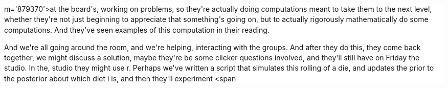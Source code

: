   m='879370'>at</span> <span m='879590'>the</span> <span
  m='879660'>board's,</span> <span m='880080'>working</span> <span
  m='880490'>on</span> <span m='880660'>problems,</span> <span
  m='881040'>so</span> <span m='881130'>they're</span> <span
  m='881270'>actually</span> <span m='881630'>doing</span> <span
  m='882310'>computations</span> <span m='883430'>meant</span> <span
  m='883720'>to</span> <span m='884680'>take</span> <span m='884880'>them</span>
  <span m='885000'>to</span> <span m='885110'>the</span> <span
  m='885220'>next</span> <span m='885450'>level,</span> <span
  m='885810'>whether</span> <span m='885970'>they're</span> <span
  m='885990'>not</span> <span m='886170'>just</span> <span
  m='886330'>beginning</span> <span m='886610'>to</span> <span
  m='886720'>appreciate</span> <span m='887120'>that</span> <span
  m='887260'>something's</span> <span m='887600'>going</span> <span
  m='887870'>on,</span> <span m='888050'>but</span> <span m='888170'>to</span>
  <span m='888250'>actually</span> <span m='889050'>rigorously</span> <span
  m='889500'>mathematically</span> <span m='890910'>do</span> <span
  m='891030'>some</span> <span m='891170'>computations.</span> <span
  m='891980'>And</span> <span m='892140'>they've</span> <span
  m='892230'>seen</span> <span m='892480'>examples</span> <span
  m='892950'>of</span> <span m='893010'>this</span> <span
  m='893150'>computation</span> <span m='893440'>in their</span> <span
  m='893820'>reading.</span> </p><p><span m='894670'>And</span> <span
  m='894790'>we're</span> <span m='894920'>all</span> <span
  m='895020'>going</span> <span m='895250'>around</span> <span
  m='895380'>the</span> <span m='895450'>room,</span> <span
  m='895840'>and</span> <span m='895970'>we're</span> <span
  m='896060'>helping,</span> <span m='896560'>interacting</span> <span
  m='896970'>with</span> <span m='897070'>the</span> <span
  m='897140'>groups.</span> <span m='898000'>And</span> <span
  m='899080'>after</span> <span m='899360'>they</span> <span
  m='899450'>do</span> <span m='899590'>this,</span> <span
  m='899920'>they</span> <span m='900040'>come</span> <span
  m='900220'>back</span> <span m='900400'>together,</span> <span
  m='900780'>we</span> <span m='900880'>might</span> <span
  m='901040'>discuss</span> <span m='901370'>a</span> <span
  m='901420'>solution,</span> <span m='902350'>maybe</span> <span
  m='902610'>they're</span> <span m='902720'>be</span> <span
  m='902820'>some</span> <span m='902990'>clicker</span> <span
  m='903290'>questions</span> <span m='903730'>involved,</span> <span
  m='904430'>and</span> <span m='905330'>they'll</span> <span
  m='905490'>still</span> <span m='905770'>have</span> <span
  m='906510'>on</span> <span m='906660'>Friday</span> <span
  m='907010'>the</span> <span m='907110'>studio.</span> <span
  m='907680'>In</span> <span m='907780'>the,</span> <span
  m='907840'>studio</span> <span m='908210'>they</span> <span
  m='908300'>might</span> <span m='908670'>use</span> <span m='908930'>r.</span>
  <span m='909650'>Perhaps</span> <span m='909990'>we've</span> <span
  m='910160'>written</span> <span m='910360'>a</span> <span
  m='910420'>script</span> <span m='910860'>that</span> <span
  m='911360'>simulates</span> <span m='912470'>this</span> <span
  m='912670'>rolling</span> <span m='912880'>of</span> <span m='912990'>a</span>
  <span m='913080'>die,</span> <span m='913540'>and updates</span> <span
  m='914130'>the</span> <span m='914210'>prior</span> <span m='914950'>to</span>
  <span m='915070'>the</span> <span m='915130'>posterior</span> <span
  m='916160'>about</span> <span m='916440'>which</span> <span
  m='916600'>diet</span> <span m='916910'>i is,</span> <span
  m='917260'>and</span> <span m='917390'>then</span> <span
  m='917550'>they'll</span> <span m='918040'>experiment</span> <span

